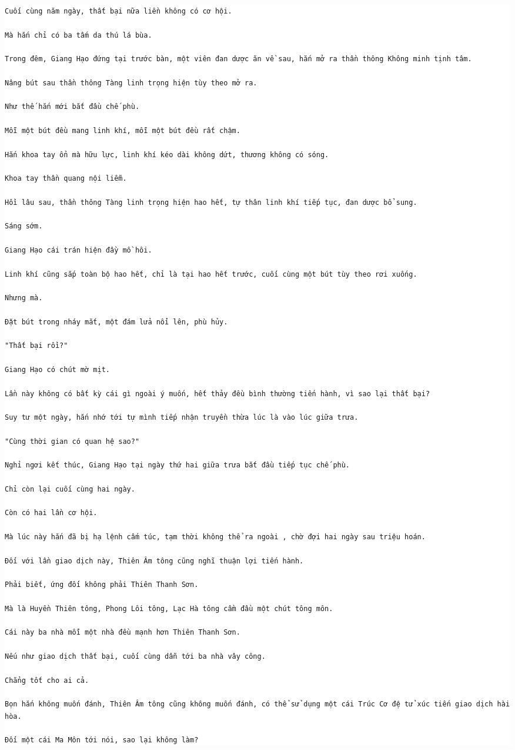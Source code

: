 	Cuối cùng năm ngày, thất bại nữa liền không có cơ hội.

	Mà hắn chỉ có ba tấm da thú lá bùa.

	Trong đêm, Giang Hạo đứng tại trước bàn, một viên đan dược ăn về sau, hắn mở ra thần thông Không minh tịnh tâm.

	Nâng bút sau thần thông Tàng linh trọng hiện tùy theo mở ra.

	Như thế hắn mới bắt đầu chế phù.

	Mỗi một bút đều mang linh khí, mỗi một bút đều rất chậm.

	Hắn khoa tay ổn mà hữu lực, linh khí kéo dài không dứt, thương không có sóng.

	Khoa tay thần quang nội liễm.

	Hồi lâu sau, thần thông Tàng linh trọng hiện hao hết, tự thân linh khí tiếp tục, đan dược bổ sung.

	Sáng sớm.

	Giang Hạo cái trán hiện đầy mồ hôi.

	Linh khí cũng sắp toàn bộ hao hết, chỉ là tại hao hết trước, cuối cùng một bút tùy theo rơi xuống.

	Nhưng mà.

	Đặt bút trong nháy mắt, một đám lửa nổi lên, phù hủy.

	"Thất bại rồi?"

	Giang Hạo có chút mờ mịt.

	Lần này không có bất kỳ cái gì ngoài ý muốn, hết thảy đều bình thường tiến hành, vì sao lại thất bại?

	Suy tư một ngày, hắn nhớ tới tự mình tiếp nhận truyền thừa lúc là vào lúc giữa trưa.

	"Cùng thời gian có quan hệ sao?"

	Nghỉ ngơi kết thúc, Giang Hạo tại ngày thứ hai giữa trưa bắt đầu tiếp tục chế phù.

	Chỉ còn lại cuối cùng hai ngày.

	Còn có hai lần cơ hội.

	Mà lúc này hắn đã bị hạ lệnh cấm túc, tạm thời không thể ra ngoài , chờ đợi hai ngày sau triệu hoán.

	Đối với lần giao dịch này, Thiên Âm tông cũng nghĩ thuận lợi tiến hành.

	Phải biết, ứng đối không phải Thiên Thanh Sơn.

	Mà là Huyền Thiên tông, Phong Lôi tông, Lạc Hà tông cầm đầu một chút tông môn.

	Cái này ba nhà mỗi một nhà đều mạnh hơn Thiên Thanh Sơn.

	Nếu như giao dịch thất bại, cuối cùng dẫn tới ba nhà vây công.

	Chẳng tốt cho ai cả.

	Bọn hắn không muốn đánh, Thiên Âm tông cũng không muốn đánh, có thể sử dụng một cái Trúc Cơ đệ tử xúc tiến giao dịch hài hòa.

	Đối một cái Ma Môn tới nói, sao lại không làm?
